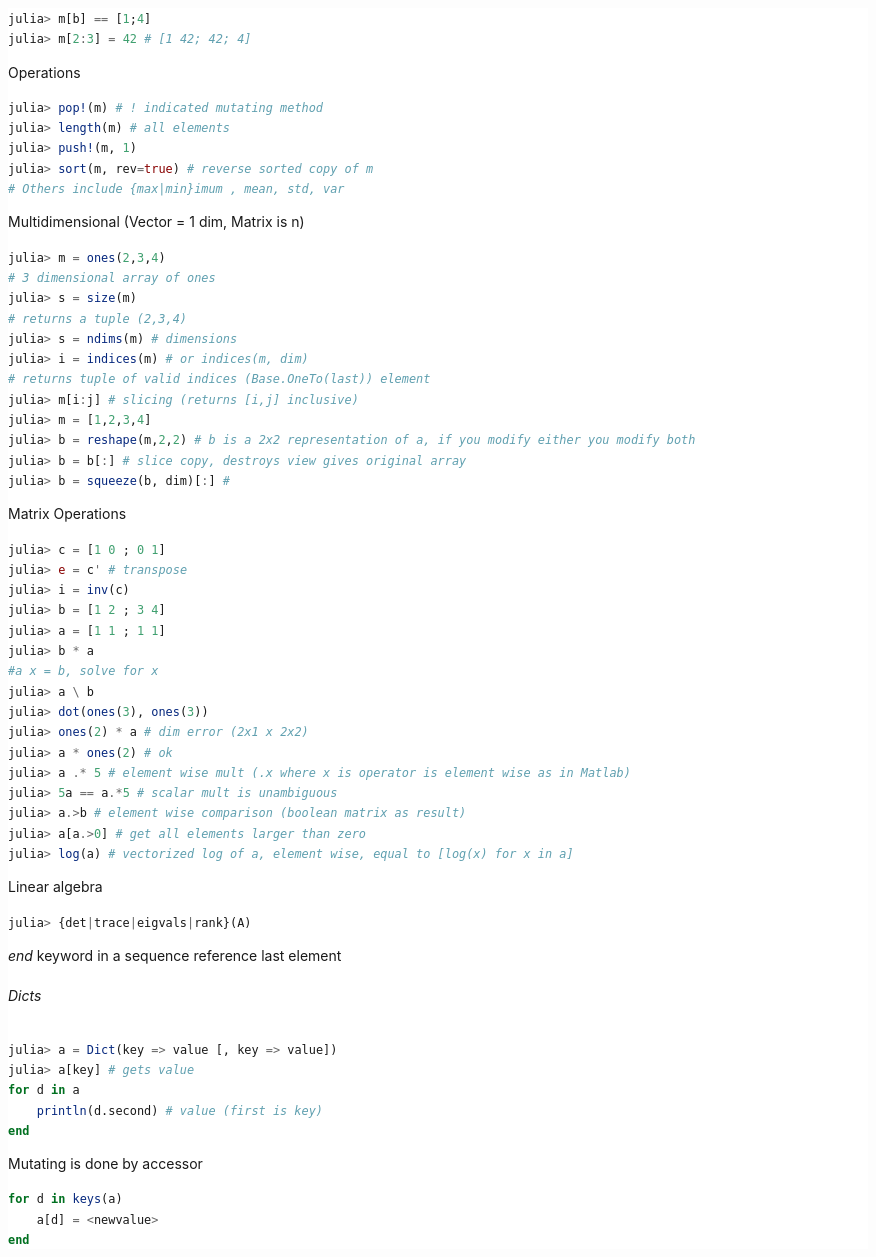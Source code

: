 ```Julia
julia> m[b] == [1;4]
julia> m[2:3] = 42 # [1 42; 42; 4]
```
Operations
```Julia
julia> pop!(m) # ! indicated mutating method
julia> length(m) # all elements
julia> push!(m, 1)
julia> sort(m, rev=true) # reverse sorted copy of m
# Others include {max|min}imum , mean, std, var
```
Multidimensional (Vector = 1 dim, Matrix is n)
```Julia
julia> m = ones(2,3,4)
# 3 dimensional array of ones
julia> s = size(m)
# returns a tuple (2,3,4)
julia> s = ndims(m) # dimensions
julia> i = indices(m) # or indices(m, dim)
# returns tuple of valid indices (Base.OneTo(last)) element
julia> m[i:j] # slicing (returns [i,j] inclusive)
julia> m = [1,2,3,4]
julia> b = reshape(m,2,2) # b is a 2x2 representation of a, if you modify either you modify both
julia> b = b[:] # slice copy, destroys view gives original array
julia> b = squeeze(b, dim)[:] #
```
Matrix Operations
```Julia
julia> c = [1 0 ; 0 1]
julia> e = c' # transpose
julia> i = inv(c)
julia> b = [1 2 ; 3 4]
julia> a = [1 1 ; 1 1]
julia> b * a
#a x = b, solve for x
julia> a \ b
julia> dot(ones(3), ones(3))
julia> ones(2) * a # dim error (2x1 x 2x2)
julia> a * ones(2) # ok
julia> a .* 5 # element wise mult (.x where x is operator is element wise as in Matlab)
julia> 5a == a.*5 # scalar mult is unambiguous
julia> a.>b # element wise comparison (boolean matrix as result)
julia> a[a.>0] # get all elements larger than zero
julia> log(a) # vectorized log of a, element wise, equal to [log(x) for x in a]
```
Linear algebra
```Julia
julia> {det|trace|eigvals|rank}(A)
```

_end_ keyword in a sequence reference last element

###### Dicts
```Julia
julia> a = Dict(key => value [, key => value])
julia> a[key] # gets value
for d in a
    println(d.second) # value (first is key)
end
```
Mutating is done by accessor
```Julia
for d in keys(a)
    a[d] = <newvalue>
end
```